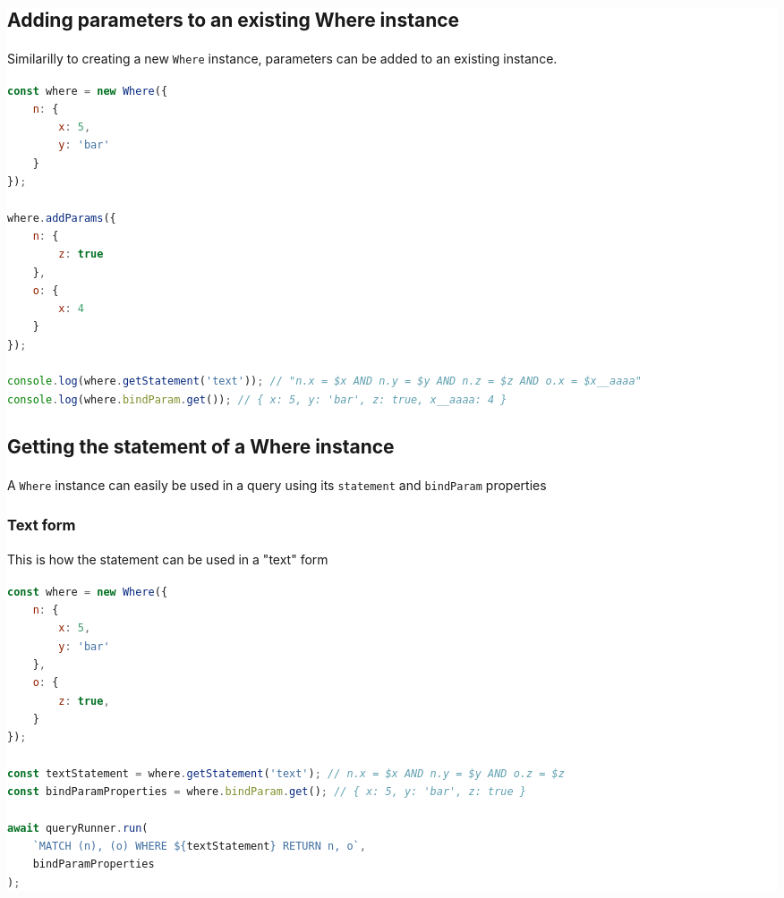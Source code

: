 ## Adding parameters to an existing Where instance

Similarilly to creating a new `Where` instance, parameters can be added to an existing instance.

```js
const where = new Where({
    n: {
        x: 5,
        y: 'bar'
    }
});

where.addParams({
    n: {
        z: true
    },
    o: {
        x: 4
    }
});

console.log(where.getStatement('text')); // "n.x = $x AND n.y = $y AND n.z = $z AND o.x = $x__aaaa"
console.log(where.bindParam.get()); // { x: 5, y: 'bar', z: true, x__aaaa: 4 }
```

## Getting the statement of a Where instance

A `Where` instance can easily be used in a query using its `statement` and `bindParam` properties

### Text form

This is how the statement can be used in a "text" form
```js
const where = new Where({
    n: {
        x: 5,
        y: 'bar'
    },
    o: {
        z: true,
    }
});

const textStatement = where.getStatement('text'); // n.x = $x AND n.y = $y AND o.z = $z
const bindParamProperties = where.bindParam.get(); // { x: 5, y: 'bar', z: true }

await queryRunner.run(
    `MATCH (n), (o) WHERE ${textStatement} RETURN n, o`,
    bindParamProperties
);
```
